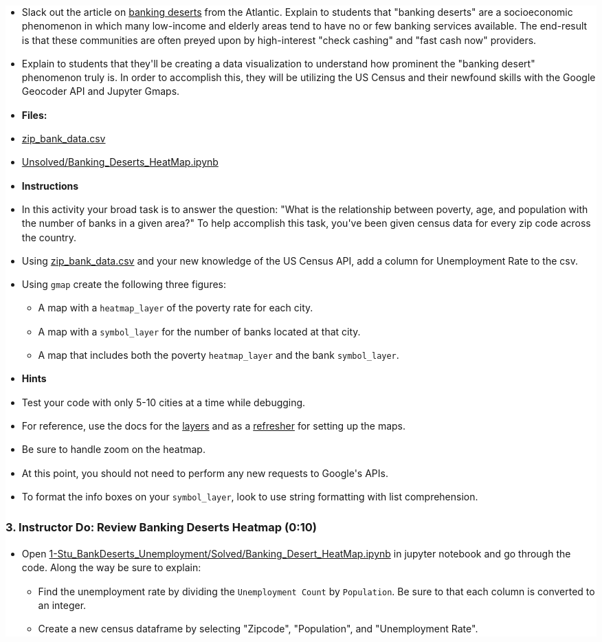 * Slack out the article on [banking deserts](https://www.theatlantic.com/business/archive/2016/03/banking-desert-ny-fed/473436/) from the Atlantic. Explain to students that "banking deserts" are a socioeconomic phenomenon in which many low-income and elderly areas tend to have no or few banking services available. The end-result is that these communities are often preyed upon by high-interest "check cashing" and "fast cash now" providers.

* Explain to students that they'll be creating a data visualization to understand how prominent the "banking desert" phenomenon truly is. In order to accomplish this, they will be utilizing the US Census and their newfound skills with the Google Geocoder API and Jupyter Gmaps.

* **Files:**

* [zip_bank_data.csv](Activities/1-Stu_BankDeserts_Heatmap/Resources/zip_bank_data.csv)

* [Unsolved/Banking_Deserts_HeatMap.ipynb](Activities/1-Stu_BankDeserts_Heatmap/Unsolved/Banking_Deserts_HeatMap.ipynb)

* **Instructions**

* In this activity your broad task is to answer the question: "What is the relationship between poverty, age, and population with the number of banks in a given area?" To help accomplish this task, you've been given census data for every zip code across the country.

* Using [zip_bank_data.csv](Activities/1-Stu_BankDeserts_Heatmap/Resources/zip_bank_data.csv) and your new knowledge of the US Census API, add a column for Unemployment Rate to the csv.

* Using `gmap` create the following three figures:

  * A map with a `heatmap_layer` of the poverty rate for each city.

  * A map with a `symbol_layer` for the number of banks located at that city.

  * A map that includes both the poverty `heatmap_layer` and the bank `symbol_layer`.

* **Hints**

* Test your code with only 5-10 cities at a time while debugging.

* For reference, use the docs for the [layers](http://jupyter-gmaps.readthedocs.io/en/latest/api.html#figures-and-layers) and as a [refresher](http://jupyter-gmaps.readthedocs.io/en/latest/tutorial.html) for setting up the maps.

* Be sure to handle zoom on the heatmap.

* At this point, you should not need to perform any new requests to Google's APIs.

* To format the info boxes on your `symbol_layer`, look to use string formatting with list comprehension.

### 3. Instructor Do: Review Banking Deserts Heatmap (0:10)

* Open [1-Stu_BankDeserts_Unemployment/Solved/Banking_Desert_HeatMap.ipynb](Activities/1-Stu_BankDeserts_Heatmap/Solved/Banking_Desert_HeatMap.ipynb) in jupyter notebook and go through the code. Along the way be sure to explain:

  * Find the unemployment rate by dividing the `Unemployment Count` by `Population`. Be sure to that each column is converted to an integer.

  * Create a new census dataframe  by selecting  "Zipcode", "Population", and "Unemployment Rate".
